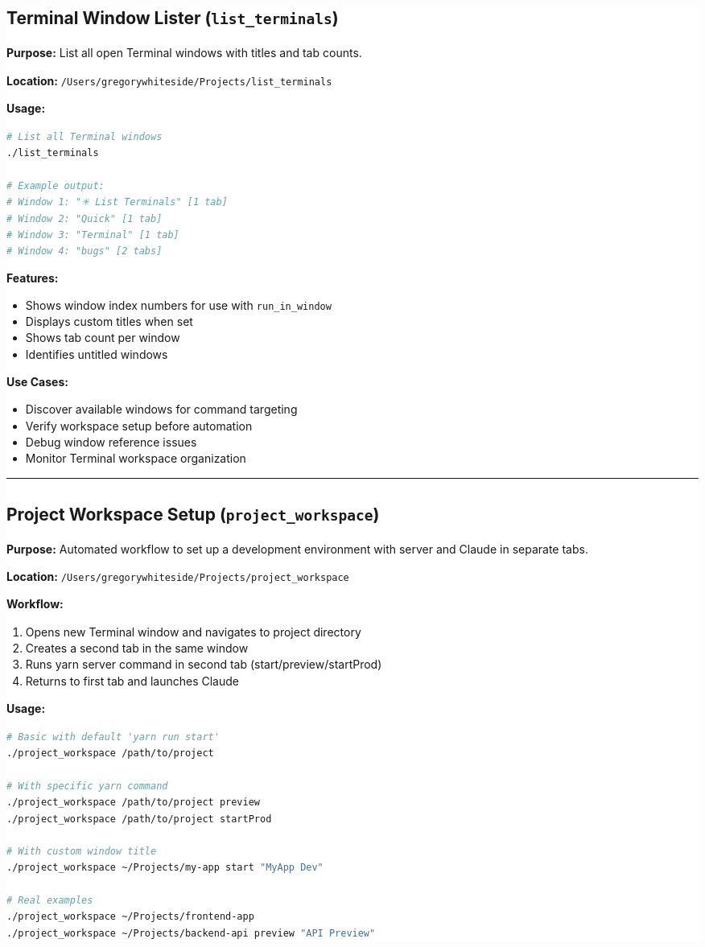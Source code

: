 
## Terminal Window Lister (`list_terminals`)

**Purpose:** List all open Terminal windows with titles and tab counts.

**Location:** `/Users/gregorywhiteside/Projects/list_terminals`

**Usage:**
```bash
# List all Terminal windows
./list_terminals

# Example output:
# Window 1: "✳ List Terminals" [1 tab]
# Window 2: "Quick" [1 tab]
# Window 3: "Terminal" [1 tab]
# Window 4: "bugs" [2 tabs]
```

**Features:**
- Shows window index numbers for use with `run_in_window`
- Displays custom titles when set
- Shows tab count per window
- Identifies untitled windows

**Use Cases:**
- Discover available windows for command targeting
- Verify workspace setup before automation
- Debug window reference issues
- Monitor Terminal workspace organization

---

## Project Workspace Setup (`project_workspace`)

**Purpose:** Automated workflow to set up a development environment with server and Claude in separate tabs.

**Location:** `/Users/gregorywhiteside/Projects/project_workspace`

**Workflow:**
1. Opens new Terminal window and navigates to project directory
2. Creates a second tab in the same window
3. Runs yarn server command in second tab (start/preview/startProd)
4. Returns to first tab and launches Claude

**Usage:**
```bash
# Basic with default 'yarn run start'
./project_workspace /path/to/project

# With specific yarn command
./project_workspace /path/to/project preview
./project_workspace /path/to/project startProd

# With custom window title
./project_workspace ~/Projects/my-app start "MyApp Dev"

# Real examples
./project_workspace ~/Projects/frontend-app
./project_workspace ~/Projects/backend-api preview "API Preview"
```
